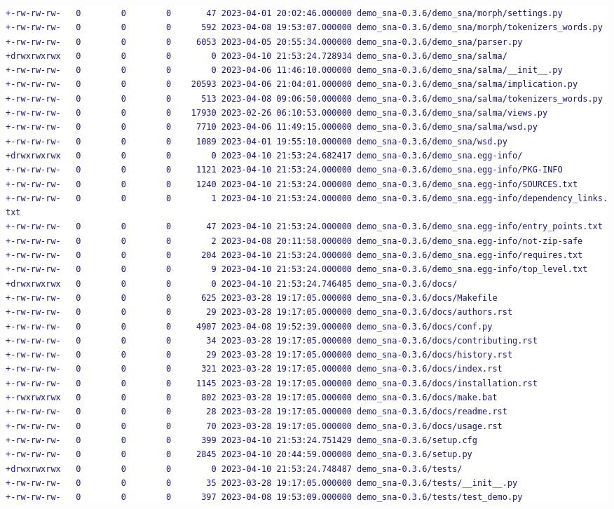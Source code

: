 ```diff
+-rw-rw-rw-   0        0        0       47 2023-04-01 20:02:46.000000 demo_sna-0.3.6/demo_sna/morph/settings.py
+-rw-rw-rw-   0        0        0      592 2023-04-08 19:53:07.000000 demo_sna-0.3.6/demo_sna/morph/tokenizers_words.py
+-rw-rw-rw-   0        0        0     6053 2023-04-05 20:55:34.000000 demo_sna-0.3.6/demo_sna/parser.py
+drwxrwxrwx   0        0        0        0 2023-04-10 21:53:24.728934 demo_sna-0.3.6/demo_sna/salma/
+-rw-rw-rw-   0        0        0        0 2023-04-06 11:46:10.000000 demo_sna-0.3.6/demo_sna/salma/__init__.py
+-rw-rw-rw-   0        0        0    20593 2023-04-06 21:04:01.000000 demo_sna-0.3.6/demo_sna/salma/implication.py
+-rw-rw-rw-   0        0        0      513 2023-04-08 09:06:50.000000 demo_sna-0.3.6/demo_sna/salma/tokenizers_words.py
+-rw-rw-rw-   0        0        0    17930 2023-02-26 06:10:53.000000 demo_sna-0.3.6/demo_sna/salma/views.py
+-rw-rw-rw-   0        0        0     7710 2023-04-06 11:49:15.000000 demo_sna-0.3.6/demo_sna/salma/wsd.py
+-rw-rw-rw-   0        0        0     1089 2023-04-01 19:55:10.000000 demo_sna-0.3.6/demo_sna/wsd.py
+drwxrwxrwx   0        0        0        0 2023-04-10 21:53:24.682417 demo_sna-0.3.6/demo_sna.egg-info/
+-rw-rw-rw-   0        0        0     1121 2023-04-10 21:53:24.000000 demo_sna-0.3.6/demo_sna.egg-info/PKG-INFO
+-rw-rw-rw-   0        0        0     1240 2023-04-10 21:53:24.000000 demo_sna-0.3.6/demo_sna.egg-info/SOURCES.txt
+-rw-rw-rw-   0        0        0        1 2023-04-10 21:53:24.000000 demo_sna-0.3.6/demo_sna.egg-info/dependency_links.txt
+-rw-rw-rw-   0        0        0       47 2023-04-10 21:53:24.000000 demo_sna-0.3.6/demo_sna.egg-info/entry_points.txt
+-rw-rw-rw-   0        0        0        2 2023-04-08 20:11:58.000000 demo_sna-0.3.6/demo_sna.egg-info/not-zip-safe
+-rw-rw-rw-   0        0        0      204 2023-04-10 21:53:24.000000 demo_sna-0.3.6/demo_sna.egg-info/requires.txt
+-rw-rw-rw-   0        0        0        9 2023-04-10 21:53:24.000000 demo_sna-0.3.6/demo_sna.egg-info/top_level.txt
+drwxrwxrwx   0        0        0        0 2023-04-10 21:53:24.746485 demo_sna-0.3.6/docs/
+-rw-rw-rw-   0        0        0      625 2023-03-28 19:17:05.000000 demo_sna-0.3.6/docs/Makefile
+-rw-rw-rw-   0        0        0       29 2023-03-28 19:17:05.000000 demo_sna-0.3.6/docs/authors.rst
+-rw-rw-rw-   0        0        0     4907 2023-04-08 19:52:39.000000 demo_sna-0.3.6/docs/conf.py
+-rw-rw-rw-   0        0        0       34 2023-03-28 19:17:05.000000 demo_sna-0.3.6/docs/contributing.rst
+-rw-rw-rw-   0        0        0       29 2023-03-28 19:17:05.000000 demo_sna-0.3.6/docs/history.rst
+-rw-rw-rw-   0        0        0      321 2023-03-28 19:17:05.000000 demo_sna-0.3.6/docs/index.rst
+-rw-rw-rw-   0        0        0     1145 2023-03-28 19:17:05.000000 demo_sna-0.3.6/docs/installation.rst
+-rwxrwxrwx   0        0        0      802 2023-03-28 19:17:05.000000 demo_sna-0.3.6/docs/make.bat
+-rw-rw-rw-   0        0        0       28 2023-03-28 19:17:05.000000 demo_sna-0.3.6/docs/readme.rst
+-rw-rw-rw-   0        0        0       70 2023-03-28 19:17:05.000000 demo_sna-0.3.6/docs/usage.rst
+-rw-rw-rw-   0        0        0      399 2023-04-10 21:53:24.751429 demo_sna-0.3.6/setup.cfg
+-rw-rw-rw-   0        0        0     2845 2023-04-10 20:44:59.000000 demo_sna-0.3.6/setup.py
+drwxrwxrwx   0        0        0        0 2023-04-10 21:53:24.748487 demo_sna-0.3.6/tests/
+-rw-rw-rw-   0        0        0       35 2023-03-28 19:17:05.000000 demo_sna-0.3.6/tests/__init__.py
+-rw-rw-rw-   0        0        0      397 2023-04-08 19:53:09.000000 demo_sna-0.3.6/tests/test_demo.py
```
